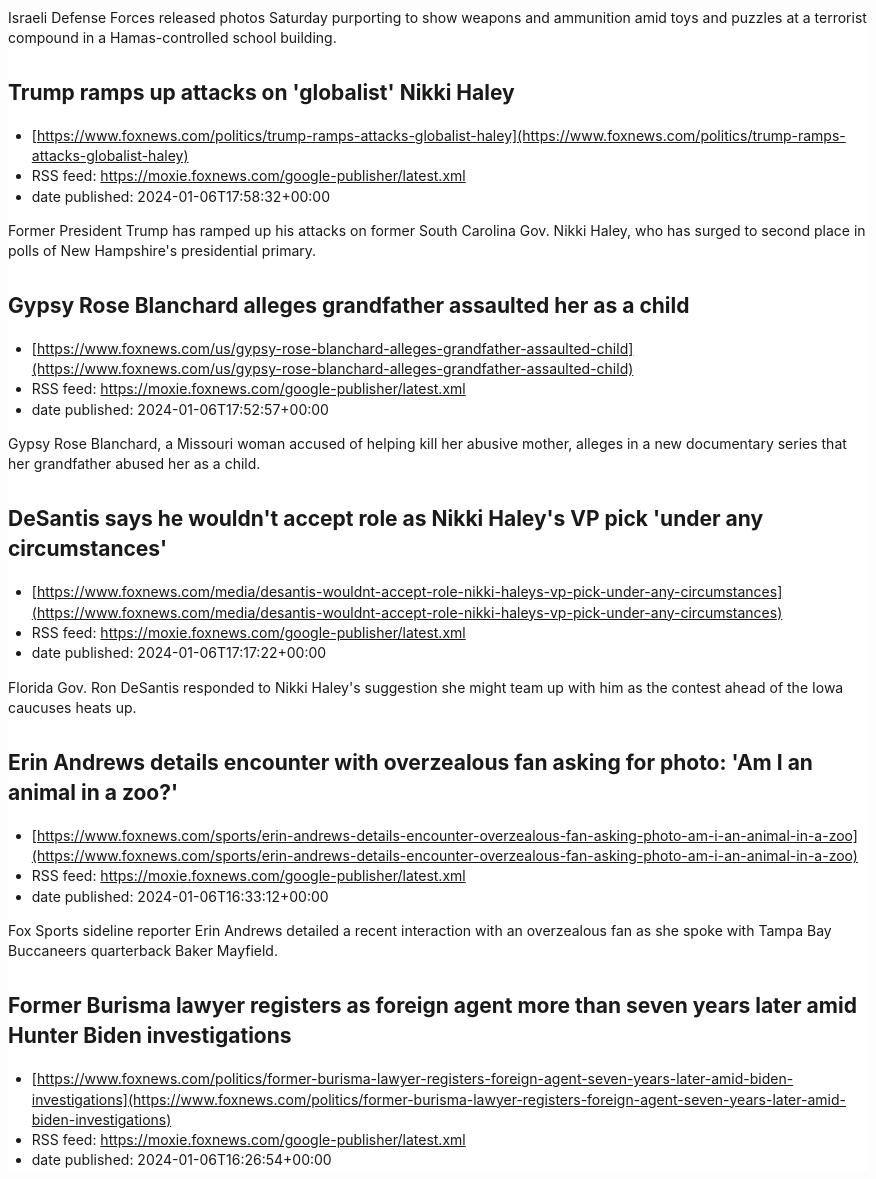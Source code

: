 Israeli Defense Forces released photos Saturday purporting to show weapons and ammunition amid toys and puzzles at a terrorist compound in a Hamas-controlled school building.

## Trump ramps up attacks on 'globalist' Nikki Haley
 - [https://www.foxnews.com/politics/trump-ramps-attacks-globalist-haley](https://www.foxnews.com/politics/trump-ramps-attacks-globalist-haley)
 - RSS feed: https://moxie.foxnews.com/google-publisher/latest.xml
 - date published: 2024-01-06T17:58:32+00:00

Former President Trump has ramped up his attacks on former South Carolina Gov. Nikki Haley, who has surged to second place in polls of New Hampshire&apos;s presidential primary.

## Gypsy Rose Blanchard alleges grandfather assaulted her as a child
 - [https://www.foxnews.com/us/gypsy-rose-blanchard-alleges-grandfather-assaulted-child](https://www.foxnews.com/us/gypsy-rose-blanchard-alleges-grandfather-assaulted-child)
 - RSS feed: https://moxie.foxnews.com/google-publisher/latest.xml
 - date published: 2024-01-06T17:52:57+00:00

Gypsy Rose Blanchard, a Missouri woman accused of helping kill her abusive mother, alleges in a new documentary series that her grandfather abused her as a child.

## DeSantis says he wouldn't accept role as Nikki Haley's VP pick 'under any circumstances'
 - [https://www.foxnews.com/media/desantis-wouldnt-accept-role-nikki-haleys-vp-pick-under-any-circumstances](https://www.foxnews.com/media/desantis-wouldnt-accept-role-nikki-haleys-vp-pick-under-any-circumstances)
 - RSS feed: https://moxie.foxnews.com/google-publisher/latest.xml
 - date published: 2024-01-06T17:17:22+00:00

Florida Gov. Ron DeSantis responded to Nikki Haley&apos;s suggestion she might team up with him as the contest ahead of the Iowa caucuses heats up.

## Erin Andrews details encounter with overzealous fan asking for photo: 'Am I an animal in a zoo?'
 - [https://www.foxnews.com/sports/erin-andrews-details-encounter-overzealous-fan-asking-photo-am-i-an-animal-in-a-zoo](https://www.foxnews.com/sports/erin-andrews-details-encounter-overzealous-fan-asking-photo-am-i-an-animal-in-a-zoo)
 - RSS feed: https://moxie.foxnews.com/google-publisher/latest.xml
 - date published: 2024-01-06T16:33:12+00:00

Fox Sports sideline reporter Erin Andrews detailed a recent interaction with an overzealous fan as she spoke with Tampa Bay Buccaneers quarterback Baker Mayfield.

## Former Burisma lawyer registers as foreign agent more than seven years later amid Hunter Biden investigations
 - [https://www.foxnews.com/politics/former-burisma-lawyer-registers-foreign-agent-seven-years-later-amid-biden-investigations](https://www.foxnews.com/politics/former-burisma-lawyer-registers-foreign-agent-seven-years-later-amid-biden-investigations)
 - RSS feed: https://moxie.foxnews.com/google-publisher/latest.xml
 - date published: 2024-01-06T16:26:54+00:00
